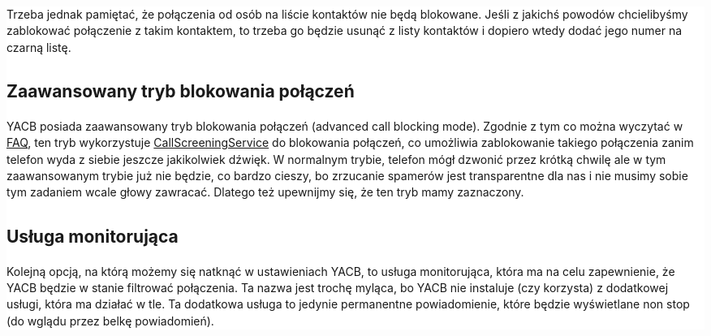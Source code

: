 Trzeba jednak pamiętać, że połączenia od osób na liście kontaktów nie będą blokowane. Jeśli z
jakichś powodów chcielibyśmy zablokować połączenie z takim kontaktem, to trzeba go będzie usunąć z
listy kontaktów i dopiero wtedy dodać jego numer na czarną listę.

## Zaawansowany tryb blokowania połączeń

YACB posiada zaawansowany tryb blokowania połączeń (advanced call blocking mode). Zgodnie z tym co
można wyczytać w [FAQ][5], ten tryb wykorzystuje [CallScreeningService][6] do blokowania połączeń,
co umożliwia zablokowanie takiego połączenia zanim telefon wyda z siebie jeszcze jakikolwiek dźwięk.
W normalnym trybie, telefon mógł dzwonić przez krótką chwilę ale w tym zaawansowanym trybie już nie
będzie, co bardzo cieszy, bo zrzucanie spamerów jest transparentne dla nas i nie musimy sobie tym
zadaniem wcale głowy zawracać. Dlatego też upewnijmy się, że ten tryb mamy zaznaczony.

## Usługa monitorująca

Kolejną opcją, na którą możemy się natknąć w ustawieniach YACB, to usługa monitorująca, która ma na
celu zapewnienie, że YACB będzie w stanie filtrować połączenia. Ta nazwa jest trochę myląca, bo
YACB nie instaluje (czy korzysta) z dodatkowej usługi, która ma działać w tle. Ta dodatkowa usługa
to jedynie permanentne powiadomienie, które będzie wyświetlane non stop (do wglądu przez belkę
powiadomień).


[1]: https://gitlab.com/xynngh/YetAnotherCallBlocker
[2]: https://f-droid.org/en/packages/dummydomain.yetanothercallblocker/
[3]: https://gitlab.com/xynngh/YetAnotherCallBlocker_data
[4]: https://odebractelefon.pl/
[5]: https://gitlab.com/xynngh/YetAnotherCallBlocker/-/blob/master/FAQ.md#whats-that-advanced-call-blocking-mode
[6]: https://developer.android.com/reference/android/telecom/CallScreeningService
[7]: https://support.google.com/phoneapp/answer/3459196?hl=en
[8]: https://developer.android.com/about/versions/10/features#call-screening